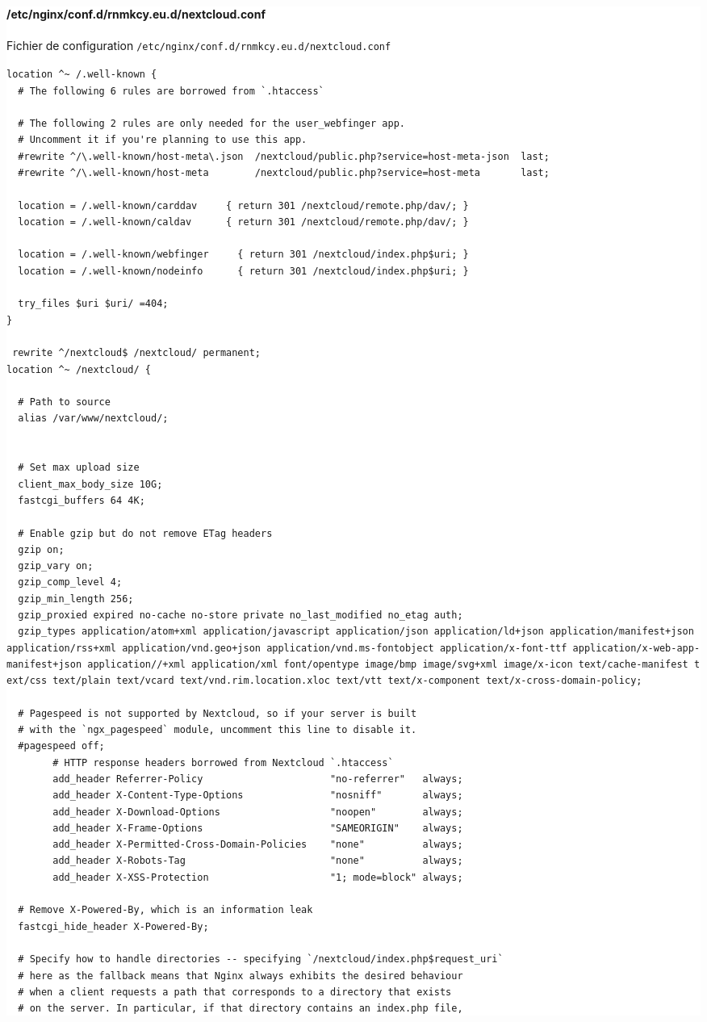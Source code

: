 #### /etc/nginx/conf.d/rnmkcy.eu.d/nextcloud.conf

Fichier de configuration `/etc/nginx/conf.d/rnmkcy.eu.d/nextcloud.conf`

```nginx
location ^~ /.well-known {
  # The following 6 rules are borrowed from `.htaccess`

  # The following 2 rules are only needed for the user_webfinger app.
  # Uncomment it if you're planning to use this app.
  #rewrite ^/\.well-known/host-meta\.json  /nextcloud/public.php?service=host-meta-json  last;
  #rewrite ^/\.well-known/host-meta        /nextcloud/public.php?service=host-meta       last;

  location = /.well-known/carddav     { return 301 /nextcloud/remote.php/dav/; }
  location = /.well-known/caldav      { return 301 /nextcloud/remote.php/dav/; }
 
  location = /.well-known/webfinger     { return 301 /nextcloud/index.php$uri; }
  location = /.well-known/nodeinfo      { return 301 /nextcloud/index.php$uri; }

  try_files $uri $uri/ =404;
}

 rewrite ^/nextcloud$ /nextcloud/ permanent;
location ^~ /nextcloud/ {

  # Path to source
  alias /var/www/nextcloud/;


  # Set max upload size
  client_max_body_size 10G;
  fastcgi_buffers 64 4K;

  # Enable gzip but do not remove ETag headers
  gzip on;
  gzip_vary on;
  gzip_comp_level 4;
  gzip_min_length 256;
  gzip_proxied expired no-cache no-store private no_last_modified no_etag auth;
  gzip_types application/atom+xml application/javascript application/json application/ld+json application/manifest+json application/rss+xml application/vnd.geo+json application/vnd.ms-fontobject application/x-font-ttf application/x-web-app-manifest+json application//+xml application/xml font/opentype image/bmp image/svg+xml image/x-icon text/cache-manifest text/css text/plain text/vcard text/vnd.rim.location.xloc text/vtt text/x-component text/x-cross-domain-policy;

  # Pagespeed is not supported by Nextcloud, so if your server is built
  # with the `ngx_pagespeed` module, uncomment this line to disable it.
  #pagespeed off;
        # HTTP response headers borrowed from Nextcloud `.htaccess`
        add_header Referrer-Policy                      "no-referrer"   always;
        add_header X-Content-Type-Options               "nosniff"       always;
        add_header X-Download-Options                   "noopen"        always;
        add_header X-Frame-Options                      "SAMEORIGIN"    always;
        add_header X-Permitted-Cross-Domain-Policies    "none"          always;
        add_header X-Robots-Tag                         "none"          always;
        add_header X-XSS-Protection                     "1; mode=block" always;

  # Remove X-Powered-By, which is an information leak
  fastcgi_hide_header X-Powered-By;

  # Specify how to handle directories -- specifying `/nextcloud/index.php$request_uri`
  # here as the fallback means that Nginx always exhibits the desired behaviour
  # when a client requests a path that corresponds to a directory that exists
  # on the server. In particular, if that directory contains an index.php file,
```
